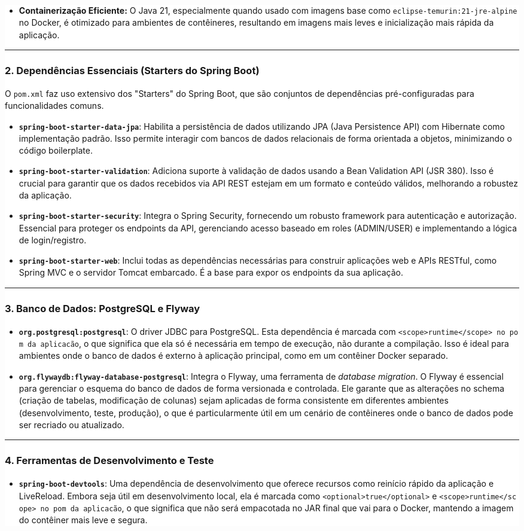 -   **Containerização Eficiente:** O Java 21, especialmente quando usado com imagens base como `eclipse-temurin:21-jre-alpine` no Docker, é otimizado para ambientes de contêineres, resultando em imagens mais leves e inicialização mais rápida da aplicação.
    

---

### 2\. Dependências Essenciais (Starters do Spring Boot)

O `pom.xml` faz uso extensivo dos "Starters" do Spring Boot, que são conjuntos de dependências pré-configuradas para funcionalidades comuns.

-   **`spring-boot-starter-data-jpa`**: Habilita a persistência de dados utilizando JPA (Java Persistence API) com Hibernate como implementação padrão. Isso permite interagir com bancos de dados relacionais de forma orientada a objetos, minimizando o código boilerplate.
    
-   **`spring-boot-starter-validation`**: Adiciona suporte à validação de dados usando a Bean Validation API (JSR 380). Isso é crucial para garantir que os dados recebidos via API REST estejam em um formato e conteúdo válidos, melhorando a robustez da aplicação.
    
-   **`spring-boot-starter-security`**: Integra o Spring Security, fornecendo um robusto framework para autenticação e autorização. Essencial para proteger os endpoints da API, gerenciando acesso baseado em roles (ADMIN/USER) e implementando a lógica de login/registro.
    
-   **`spring-boot-starter-web`**: Inclui todas as dependências necessárias para construir aplicações web e APIs RESTful, como Spring MVC e o servidor Tomcat embarcado. É a base para expor os endpoints da sua aplicação.
    

---

### 3\. Banco de Dados: PostgreSQL e Flyway

-   **`org.postgresql:postgresql`**: O driver JDBC para PostgreSQL. Esta dependência é marcada com `<scope>runtime</scope> no pom da aplicacão`, o que significa que ela só é necessária em tempo de execução, não durante a compilação. Isso é ideal para ambientes onde o banco de dados é externo à aplicação principal, como em um contêiner Docker separado.
    
-   **`org.flywaydb:flyway-database-postgresql`**: Integra o Flyway, uma ferramenta de _database migration_. O Flyway é essencial para gerenciar o esquema do banco de dados de forma versionada e controlada. Ele garante que as alterações no schema (criação de tabelas, modificação de colunas) sejam aplicadas de forma consistente em diferentes ambientes (desenvolvimento, teste, produção), o que é particularmente útil em um cenário de contêineres onde o banco de dados pode ser recriado ou atualizado.
    

---

### 4\. Ferramentas de Desenvolvimento e Teste

    
-   **`spring-boot-devtools`**: Uma dependência de desenvolvimento que oferece recursos como reinício rápido da aplicação e LiveReload. Embora seja útil em desenvolvimento local, ela é marcada como `<optional>true</optional>` e `<scope>runtime</scope> no pom da aplicacão`, o que significa que não será empacotada no JAR final que vai para o Docker, mantendo a imagem do contêiner mais leve e segura.
        